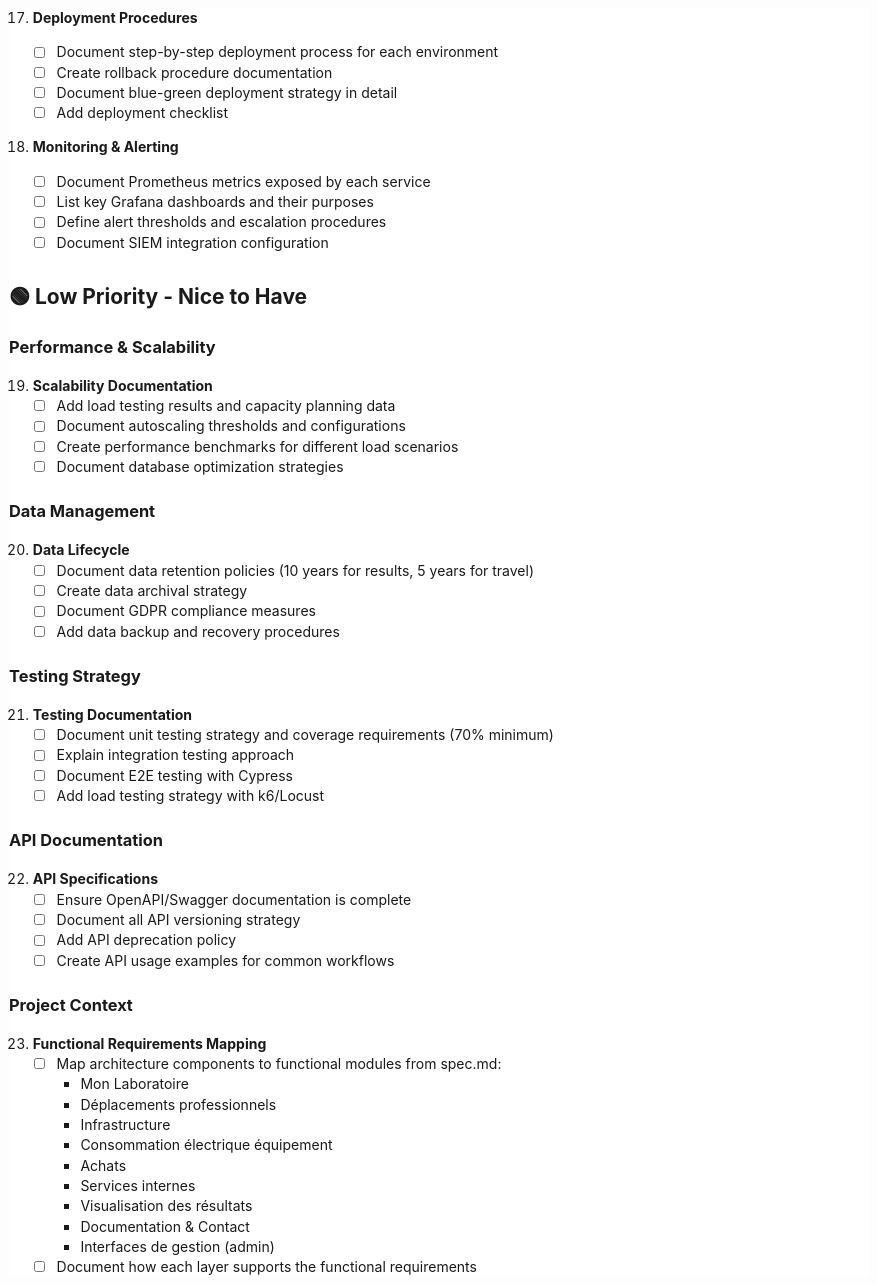 17. **Deployment Procedures**

    - [ ] Document step-by-step deployment process for each environment
    - [ ] Create rollback procedure documentation
    - [ ] Document blue-green deployment strategy in detail
    - [ ] Add deployment checklist

18. **Monitoring & Alerting**
    - [ ] Document Prometheus metrics exposed by each service
    - [ ] List key Grafana dashboards and their purposes
    - [ ] Define alert thresholds and escalation procedures
    - [ ] Document SIEM integration configuration

## 🟢 Low Priority - Nice to Have

### Performance & Scalability

19. **Scalability Documentation**
    - [ ] Add load testing results and capacity planning data
    - [ ] Document autoscaling thresholds and configurations
    - [ ] Create performance benchmarks for different load scenarios
    - [ ] Document database optimization strategies

### Data Management

20. **Data Lifecycle**
    - [ ] Document data retention policies (10 years for results, 5 years for travel)
    - [ ] Create data archival strategy
    - [ ] Document GDPR compliance measures
    - [ ] Add data backup and recovery procedures

### Testing Strategy

21. **Testing Documentation**
    - [ ] Document unit testing strategy and coverage requirements (70% minimum)
    - [ ] Explain integration testing approach
    - [ ] Document E2E testing with Cypress
    - [ ] Add load testing strategy with k6/Locust

### API Documentation

22. **API Specifications**
    - [ ] Ensure OpenAPI/Swagger documentation is complete
    - [ ] Document all API versioning strategy
    - [ ] Add API deprecation policy
    - [ ] Create API usage examples for common workflows

### Project Context

23. **Functional Requirements Mapping**
    - [ ] Map architecture components to functional modules from spec.md:
      - Mon Laboratoire
      - Déplacements professionnels
      - Infrastructure
      - Consommation électrique équipement
      - Achats
      - Services internes
      - Visualisation des résultats
      - Documentation & Contact
      - Interfaces de gestion (admin)
    - [ ] Document how each layer supports the functional requirements
